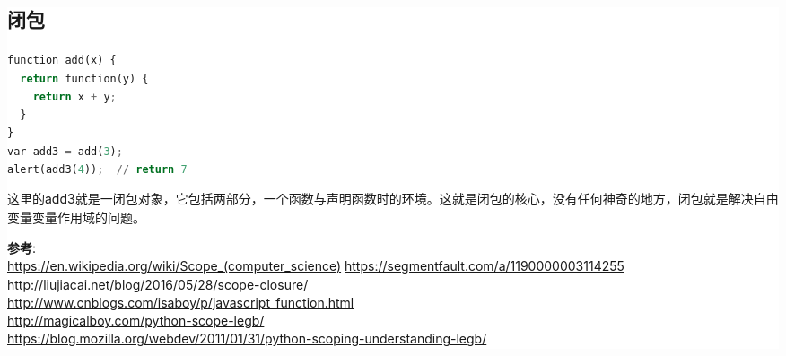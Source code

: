 ## 闭包

```py
function add(x) {
  return function(y) {
    return x + y;
  }
}
var add3 = add(3);
alert(add3(4));  // return 7

```
这里的add3就是一闭包对象，它包括两部分，一个函数与声明函数时的环境。这就是闭包的核心，没有任何神奇的地方，闭包就是解决自由变量变量作用域的问题。



**参考**:  
https://en.wikipedia.org/wiki/Scope_(computer_science)
https://segmentfault.com/a/1190000003114255  
http://liujiacai.net/blog/2016/05/28/scope-closure/  
http://www.cnblogs.com/isaboy/p/javascript_function.html  
http://magicalboy.com/python-scope-legb/  
https://blog.mozilla.org/webdev/2011/01/31/python-scoping-understanding-legb/